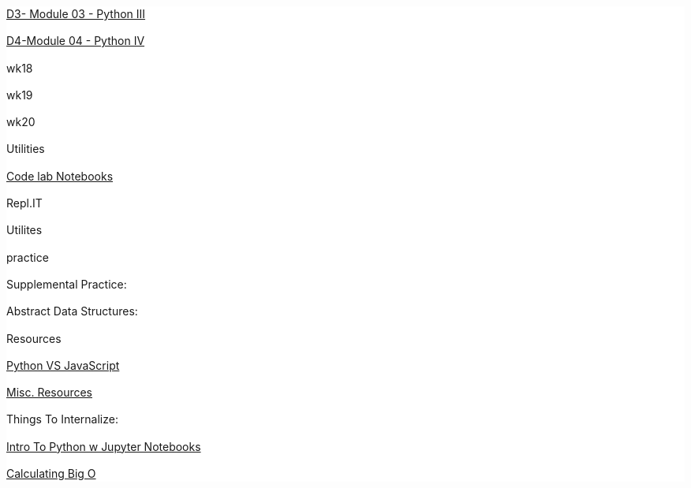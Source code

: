 <a href="untitled-1.html" class="navButton-94f2579c--pageItemWithChildrenNested-2c5d8183--navButtonClickable-161b88ca--navButtonOpened-6a88552e"><span class="text-4505230f--UIH300-2063425d--textContentFamily-49a318e1--navButtonLabel-14a4968f">D3- Module 03 - Python III</span></a>

<a href="untitled.html" class="navButton-94f2579c--pageItemWithChildrenNested-2c5d8183--navButtonClickable-161b88ca"><span class="text-4505230f--UIH300-2063425d--textContentFamily-49a318e1--navButtonLabel-14a4968f">D4-Module 04 - Python IV</span></a>

<span class="text-4505230f--UIH300-2063425d--textContentFamily-49a318e1--navButtonLabel-14a4968f">wk18</span>

<span class="text-4505230f--UIH300-2063425d--textContentFamily-49a318e1--navButtonLabel-14a4968f">wk19</span>

<span class="text-4505230f--UIH300-2063425d--textContentFamily-49a318e1--navButtonLabel-14a4968f">wk20</span>

<span class="text-4505230f--UIH300-2063425d--textContentFamily-49a318e1--navButtonLabel-14a4968f"><span class="text-4505230f--InfoH200-3a8a7a86--textContentFamily-49a318e1">Utilities</span></span>

<a href="../../utilities/code-lab-notebooks.html" class="navButton-94f2579c--navButtonClickable-161b88ca"><span class="text-4505230f--UIH300-2063425d--textContentFamily-49a318e1--navButtonLabel-14a4968f">Code lab Notebooks</span></a>

<span class="text-4505230f--UIH300-2063425d--textContentFamily-49a318e1--navButtonLabel-14a4968f">Repl.IT</span>

<span class="text-4505230f--UIH300-2063425d--textContentFamily-49a318e1--navButtonLabel-14a4968f">Utilites</span>

<span class="text-4505230f--UIH300-2063425d--textContentFamily-49a318e1--navButtonLabel-14a4968f"><span class="text-4505230f--InfoH200-3a8a7a86--textContentFamily-49a318e1">practice</span></span>

<span class="text-4505230f--UIH300-2063425d--textContentFamily-49a318e1--navButtonLabel-14a4968f">Supplemental Practice:</span>

<span class="text-4505230f--UIH300-2063425d--textContentFamily-49a318e1--navButtonLabel-14a4968f">Abstract Data Structures:</span>

<span class="text-4505230f--UIH300-2063425d--textContentFamily-49a318e1--navButtonLabel-14a4968f"><span class="text-4505230f--InfoH200-3a8a7a86--textContentFamily-49a318e1">Resources</span></span>

<a href="../../resources/python-vs-javascript.html" class="navButton-94f2579c--navButtonClickable-161b88ca"><span class="text-4505230f--UIH300-2063425d--textContentFamily-49a318e1--navButtonLabel-14a4968f">Python VS JavaScript</span></a>

<a href="../../resources/untitled-1.html" class="navButton-94f2579c--navButtonClickable-161b88ca"><span class="text-4505230f--UIH300-2063425d--textContentFamily-49a318e1--navButtonLabel-14a4968f">Misc. Resources</span></a>

<span class="text-4505230f--UIH300-2063425d--textContentFamily-49a318e1--navButtonLabel-14a4968f">Things To Internalize:</span>

<a href="../../resources/intro-to-python-w-jupyter-notebooks.html" class="navButton-94f2579c--navButtonClickable-161b88ca"><span class="text-4505230f--UIH300-2063425d--textContentFamily-49a318e1--navButtonLabel-14a4968f">Intro To Python w Jupyter Notebooks</span></a>

<a href="../../resources/calculating-big-o.html" class="navButton-94f2579c--navButtonClickable-161b88ca"><span class="text-4505230f--UIH300-2063425d--textContentFamily-49a318e1--navButtonLabel-14a4968f">Calculating Big O</span></a>

